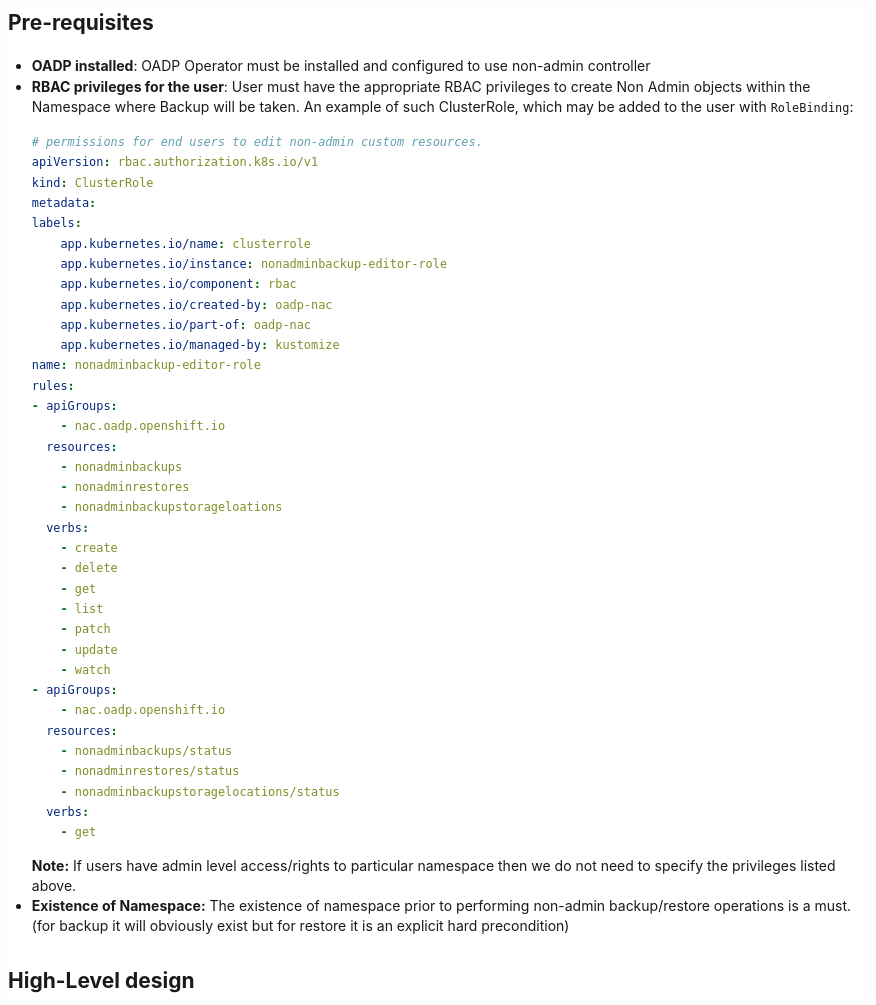 
## Pre-requisites
- **OADP installed**: OADP Operator must be installed and configured to use non-admin controller
- **RBAC privileges for the user**: User must have the appropriate RBAC privileges to create Non Admin objects within the Namespace where Backup will be taken. An example of such ClusterRole, which may be added to the user with `RoleBinding`:
    ```yaml
    # permissions for end users to edit non-admin custom resources.
    apiVersion: rbac.authorization.k8s.io/v1
    kind: ClusterRole
    metadata:
    labels:
        app.kubernetes.io/name: clusterrole
        app.kubernetes.io/instance: nonadminbackup-editor-role
        app.kubernetes.io/component: rbac
        app.kubernetes.io/created-by: oadp-nac
        app.kubernetes.io/part-of: oadp-nac
        app.kubernetes.io/managed-by: kustomize
    name: nonadminbackup-editor-role
    rules:
    - apiGroups:
        - nac.oadp.openshift.io
      resources:
        - nonadminbackups
        - nonadminrestores
        - nonadminbackupstorageloations
      verbs:
        - create
        - delete
        - get
        - list
        - patch
        - update
        - watch
    - apiGroups:
        - nac.oadp.openshift.io
      resources:
        - nonadminbackups/status
        - nonadminrestores/status
        - nonadminbackupstoragelocations/status
      verbs:
        - get

    ```
    **Note:** If users have admin level access/rights to particular namespace then we do not need to specify the privileges listed above.
- **Existence of Namespace:** The existence of namespace prior to performing non-admin backup/restore operations is a must.(for backup it will obviously exist but for restore it is an explicit hard precondition)
## High-Level design
